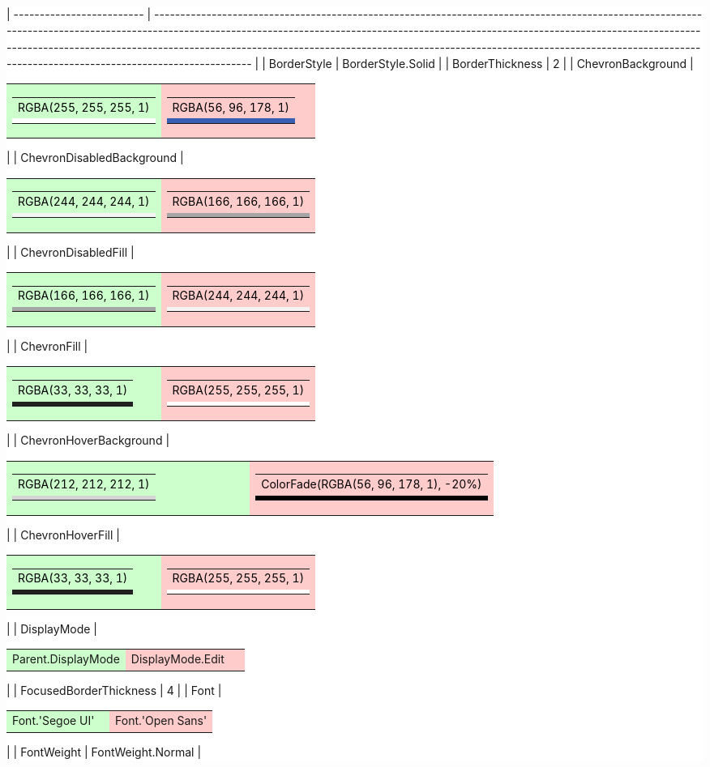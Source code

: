 | ------------------------- | ---------------------------------------------------------------------------------------------------------------------------------------------------------------------------------------------------------------------------------------------------------------------------------------------------------------------------------------------------------------------------------------------------------------------------------- |
| BorderStyle               | BorderStyle.Solid                                                                                                                                                                                                                                                                                                                                                                                                                  |
| BorderThickness           | 2                                                                                                                                                                                                                                                                                                                                                                                                                                  |
| ChevronBackground         | <table border="0"><tr><td style="width:50%; background-color:#ccffcc; color:black;"><table border="0"><tr><td>RGBA(255, 255, 255, 1)</td></tr><tr><td style="background-color:#FFFFFF"></td></tr></table></td><td style="width:50%; background-color:#ffcccc; color:black;"><table border="0"><tr><td>RGBA(56, 96, 178, 1)</td></tr><tr><td style="background-color:#3860B2"></td></tr></table></td></tr></table>                  |
| ChevronDisabledBackground | <table border="0"><tr><td style="width:50%; background-color:#ccffcc; color:black;"><table border="0"><tr><td>RGBA(244, 244, 244, 1)</td></tr><tr><td style="background-color:#F4F4F4"></td></tr></table></td><td style="width:50%; background-color:#ffcccc; color:black;"><table border="0"><tr><td>RGBA(166, 166, 166, 1)</td></tr><tr><td style="background-color:#A6A6A6"></td></tr></table></td></tr></table>                |
| ChevronDisabledFill       | <table border="0"><tr><td style="width:50%; background-color:#ccffcc; color:black;"><table border="0"><tr><td>RGBA(166, 166, 166, 1)</td></tr><tr><td style="background-color:#A6A6A6"></td></tr></table></td><td style="width:50%; background-color:#ffcccc; color:black;"><table border="0"><tr><td>RGBA(244, 244, 244, 1)</td></tr><tr><td style="background-color:#F4F4F4"></td></tr></table></td></tr></table>                |
| ChevronFill               | <table border="0"><tr><td style="width:50%; background-color:#ccffcc; color:black;"><table border="0"><tr><td>RGBA(33, 33, 33, 1)</td></tr><tr><td style="background-color:#212121"></td></tr></table></td><td style="width:50%; background-color:#ffcccc; color:black;"><table border="0"><tr><td>RGBA(255, 255, 255, 1)</td></tr><tr><td style="background-color:#FFFFFF"></td></tr></table></td></tr></table>                   |
| ChevronHoverBackground    | <table border="0"><tr><td style="width:50%; background-color:#ccffcc; color:black;"><table border="0"><tr><td>RGBA(212, 212, 212, 1)</td></tr><tr><td style="background-color:#D4D4D4"></td></tr></table></td><td style="width:50%; background-color:#ffcccc; color:black;"><table border="0"><tr><td>ColorFade(RGBA(56, 96, 178, 1), -20%)</td></tr><tr><td style="background-color:#000000"></td></tr></table></td></tr></table> |
| ChevronHoverFill          | <table border="0"><tr><td style="width:50%; background-color:#ccffcc; color:black;"><table border="0"><tr><td>RGBA(33, 33, 33, 1)</td></tr><tr><td style="background-color:#212121"></td></tr></table></td><td style="width:50%; background-color:#ffcccc; color:black;"><table border="0"><tr><td>RGBA(255, 255, 255, 1)</td></tr><tr><td style="background-color:#FFFFFF"></td></tr></table></td></tr></table>                   |
| DisplayMode               | <table border="0"><tr><td style="background-color:#ccffcc; width:50%;">Parent.DisplayMode<td style="background-color:#ffcccc; width:50%;">DisplayMode.Edit</td></tr></table>                                                                                                                                                                                                                                                       |
| FocusedBorderThickness    | 4                                                                                                                                                                                                                                                                                                                                                                                                                                  |
| Font                      | <table border="0"><tr><td style="background-color:#ccffcc; width:50%;">Font.'Segoe UI'<td style="background-color:#ffcccc; width:50%;">Font.'Open Sans'</td></tr></table>                                                                                                                                                                                                                                                          |
| FontWeight                | FontWeight.Normal                                                                                                                                                                                                                                                                                                                                                                                                                  |